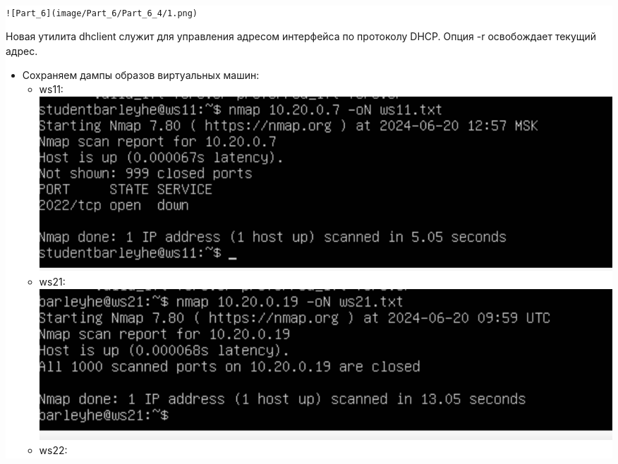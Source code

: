     ![Part_6](image/Part_6/Part_6_4/1.png)
Новая утилита dhclient служит для управления адресом интерфейса по протоколу DHCP. Опция -r освобождает текущий адрес.

- Сохраняем дампы образов виртуальных машин:
    - ws11:
        ![Part_6](image/Part_6/1.png)
    - ws21:
        ![Part_6](image/Part_6/2.png)
    - ws22: